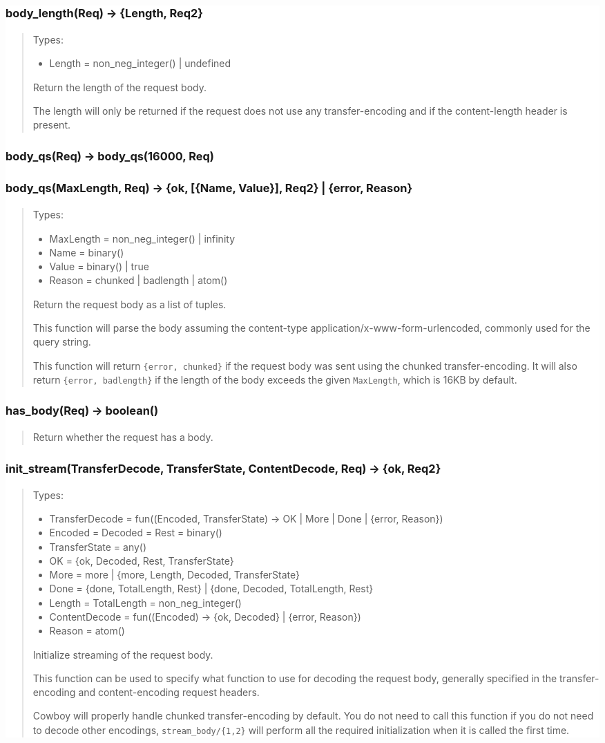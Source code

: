 ### body_length(Req) -> {Length, Req2}

> Types:
>  *  Length = non_neg_integer() | undefined
>
> Return the length of the request body.
>
> The length will only be returned if the request does not
> use any transfer-encoding and if the content-length header
> is present.

### body_qs(Req) -> body_qs(16000, Req)
### body_qs(MaxLength, Req) -> {ok, [{Name, Value}], Req2} | {error, Reason}

> Types:
>  *  MaxLength = non_neg_integer() | infinity
>  *  Name = binary()
>  *  Value = binary() | true
>  *  Reason = chunked | badlength | atom()
>
> Return the request body as a list of tuples.
>
> This function will parse the body assuming the content-type
> application/x-www-form-urlencoded, commonly used for the
> query string.
>
> This function will return `{error, chunked}` if the request
> body was sent using the chunked transfer-encoding. It will
> also return `{error, badlength}` if the length of the body
> exceeds the given `MaxLength`, which is 16KB by default.

### has_body(Req) -> boolean()

> Return whether the request has a body.

### init_stream(TransferDecode, TransferState, ContentDecode, Req) -> {ok, Req2}

> Types:
>  *  TransferDecode = fun((Encoded, TransferState) -> OK | More | Done | {error, Reason})
>  *  Encoded = Decoded = Rest = binary()
>  *  TransferState = any()
>  *  OK = {ok, Decoded, Rest, TransferState}
>  *  More = more | {more, Length, Decoded, TransferState}
>  *  Done = {done, TotalLength, Rest} | {done, Decoded, TotalLength, Rest}
>  *  Length = TotalLength = non_neg_integer()
>  *  ContentDecode = fun((Encoded) -> {ok, Decoded} | {error, Reason})
>  *  Reason = atom()
>
> Initialize streaming of the request body.
>
> This function can be used to specify what function to use
> for decoding the request body, generally specified in the
> transfer-encoding and content-encoding request headers.
>
> Cowboy will properly handle chunked transfer-encoding by
> default. You do not need to call this function if you do
> not need to decode other encodings, `stream_body/{1,2}`
> will perform all the required initialization when it is
> called the first time.
